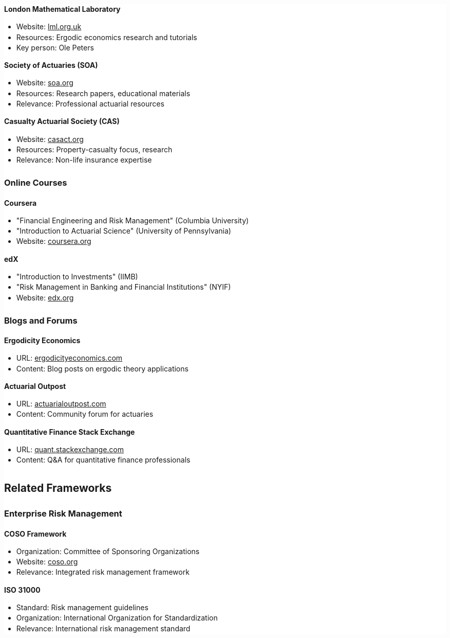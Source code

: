**London Mathematical Laboratory**
- Website: [lml.org.uk](https://lml.org.uk/)
- Resources: Ergodic economics research and tutorials
- Key person: Ole Peters

**Society of Actuaries (SOA)**
- Website: [soa.org](https://www.soa.org/)
- Resources: Research papers, educational materials
- Relevance: Professional actuarial resources

**Casualty Actuarial Society (CAS)**
- Website: [casact.org](https://www.casact.org/)
- Resources: Property-casualty focus, research
- Relevance: Non-life insurance expertise

### Online Courses

**Coursera**
- "Financial Engineering and Risk Management" (Columbia University)
- "Introduction to Actuarial Science" (University of Pennsylvania)
- Website: [coursera.org](https://www.coursera.org/)

**edX**
- "Introduction to Investments" (IIMB)
- "Risk Management in Banking and Financial Institutions" (NYIF)
- Website: [edx.org](https://www.edx.org/)

### Blogs and Forums

**Ergodicity Economics**
- URL: [ergodicityeconomics.com](https://ergodicityeconomics.com/)
- Content: Blog posts on ergodic theory applications

**Actuarial Outpost**
- URL: [actuarialoutpost.com](https://www.actuarialoutpost.com/)
- Content: Community forum for actuaries

**Quantitative Finance Stack Exchange**
- URL: [quant.stackexchange.com](https://quant.stackexchange.com/)
- Content: Q&A for quantitative finance professionals

## Related Frameworks

### Enterprise Risk Management

**COSO Framework**
- Organization: Committee of Sponsoring Organizations
- Website: [coso.org](https://www.coso.org/)
- Relevance: Integrated risk management framework

**ISO 31000**
- Standard: Risk management guidelines
- Organization: International Organization for Standardization
- Relevance: International risk management standard
